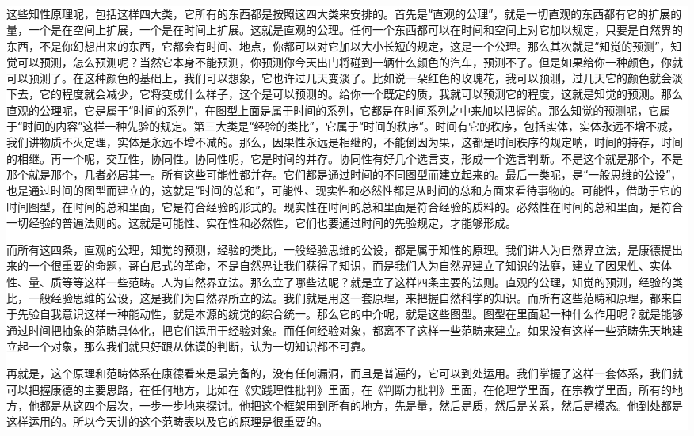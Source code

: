 这些知性原理呢，包括这样四大类，它所有的东西都是按照这四大类来安排的。首先是“直观的公理”，就是一切直观的东西都有它的扩展的量，一个是在空间上扩展，一个是在时间上扩展。这就是直观的公理。任何一个东西都可以在时间和空间上对它加以规定，只要是自然界的东西，不是你幻想出来的东西，它都会有时间、地点，你都可以对它加以大小长短的规定，这是一个公理。那么其次就是“知觉的预测”，知觉可以预测，怎么预测呢？当然它本身不能预测，你预测你今天出门将碰到一辆什么颜色的汽车，预测不了。但是如果给你一种颜色，你就可以预测了。在这种颜色的基础上，我们可以想象，它也许过几天变淡了。比如说一朵红色的玫瑰花，我可以预测，过几天它的颜色就会淡下去，它的程度就会减少，它将变成什么样子，这个是可以预测的。给你一个既定的质，我就可以预测它的程度，这就是知觉的预测。那么直观的公理呢，它是属于“时间的系列”，在图型上面是属于时间的系列，它都是在时间系列之中来加以把握的。那么知觉的预测呢，它属于“时间的内容”这样一种先验的规定。第三大类是“经验的类比”，它属于“时间的秩序”。时间有它的秩序，包括实体，实体永远不增不减，我们讲物质不灭定理，实体是永远不增不减的。那么，因果性永远是相继的，不能倒因为果，这都是时间秩序的规定呐，时间的持存，时间的相继。再一个呢，交互性，协同性。协同性呢，它是时间的并存。协同性有好几个选言支，形成一个选言判断。不是这个就是那个，不是那个就是那个，几者必居其一。所有这些可能性都并存。它们都是通过时间的不同图型而建立起来的。最后一类呢，是“一般思维的公设”，也是通过时间的图型而建立的，这就是“时间的总和”，可能性、现实性和必然性都是从时间的总和方面来看待事物的。可能性，借助于它的时间图型，在时间的总和里面，它是符合经验的形式的。现实性在时间的总和里面是符合经验的质料的。必然性在时间的总和里面，是符合一切经验的普遍法则的。这就是可能性、实在性和必然性，它们也要通过时间的先验规定，才能够形成。

而所有这四条，直观的公理，知觉的预测，经验的类比，一般经验思维的公设，都是属于知性的原理。我们讲人为自然界立法，是康德提出来的一个很重要的命题，哥白尼式的革命，不是自然界让我们获得了知识，而是我们人为自然界建立了知识的法庭，建立了因果性、实体性、量、质等等这样一些范畴。人为自然界立法。那么立了哪些法昵？就是立了这样四条主要的法则。直观的公理，知觉的预测，经验的类比，一般经验思维的公设，这是我们为自然界所立的法。我们就是用这一套原理，来把握自然科学的知识。而所有这些范畴和原理，都来自于先验自我意识这样一种能动性，就是本源的统觉的综合统一。那么它的中介呢，就是这些图型。图型在里面起一种什么作用呢？就是能够通过时间把抽象的范畴具体化，把它们运用于经验对象。而任何经验对象，都离不了这样一些范畴来建立。如果没有这样一些范畴先天地建立起一个对象，那么我们就只好跟从休谟的判断，认为一切知识都不可靠。

再就是，这个原理和范畴体系在康德看来是最完备的，没有任何漏洞，而且是普遍的，它可以到处运用。我们掌握了这样一套体系，我们就可以把握康德的主要思路，在任何地方，比如在《实践理性批判》里面，在《判断力批判》里面，在伦理学里面，在宗教学里面，所有的地方，他都是从这四个层次，一步一步地来探讨。他把这个框架用到所有的地方，先是量，然后是质，然后是关系，然后是模态。他到处都是这样运用的。所以今天讲的这个范畴表以及它的原理是很重要的。
